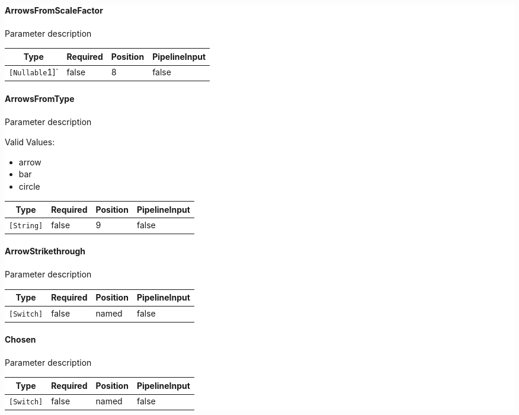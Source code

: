 

#### **ArrowsFromScaleFactor**

Parameter description






|Type          |Required|Position|PipelineInput|
|--------------|--------|--------|-------------|
|`[Nullable`1]`|false   |8       |false        |



#### **ArrowsFromType**

Parameter description



Valid Values:

* arrow
* bar
* circle






|Type      |Required|Position|PipelineInput|
|----------|--------|--------|-------------|
|`[String]`|false   |9       |false        |



#### **ArrowStrikethrough**

Parameter description






|Type      |Required|Position|PipelineInput|
|----------|--------|--------|-------------|
|`[Switch]`|false   |named   |false        |



#### **Chosen**

Parameter description






|Type      |Required|Position|PipelineInput|
|----------|--------|--------|-------------|
|`[Switch]`|false   |named   |false        |
